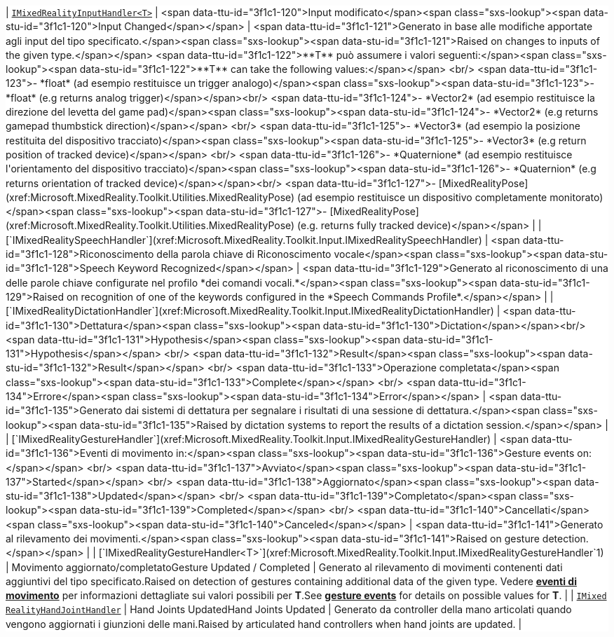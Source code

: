 | [`IMixedRealityInputHandler<T>`](xref:Microsoft.MixedReality.Toolkit.Input.IMixedRealityInputHandler`1) | <span data-ttu-id="3f1c1-120">Input modificato</span><span class="sxs-lookup"><span data-stu-id="3f1c1-120">Input Changed</span></span> | <span data-ttu-id="3f1c1-121">Generato in base alle modifiche apportate agli input del tipo specificato.</span><span class="sxs-lookup"><span data-stu-id="3f1c1-121">Raised on changes to inputs of the given type.</span></span> <span data-ttu-id="3f1c1-122">**T** può assumere i valori seguenti:</span><span class="sxs-lookup"><span data-stu-id="3f1c1-122">**T** can take the following values:</span></span> <br/> <span data-ttu-id="3f1c1-123">- *float* (ad esempio restituisce un trigger analogo)</span><span class="sxs-lookup"><span data-stu-id="3f1c1-123">- *float* (e.g returns analog trigger)</span></span><br/> <span data-ttu-id="3f1c1-124">- *Vector2* (ad esempio restituisce la direzione del levetta del game pad)</span><span class="sxs-lookup"><span data-stu-id="3f1c1-124">- *Vector2* (e.g returns gamepad thumbstick direction)</span></span> <br/> <span data-ttu-id="3f1c1-125">- *Vector3* (ad esempio la posizione restituita del dispositivo tracciato)</span><span class="sxs-lookup"><span data-stu-id="3f1c1-125">- *Vector3* (e.g return position of tracked device)</span></span> <br/> <span data-ttu-id="3f1c1-126">- *Quaternione* (ad esempio restituisce l'orientamento del dispositivo tracciato)</span><span class="sxs-lookup"><span data-stu-id="3f1c1-126">- *Quaternion* (e.g returns orientation of tracked device)</span></span><br/> <span data-ttu-id="3f1c1-127">- [MixedRealityPose](xref:Microsoft.MixedReality.Toolkit.Utilities.MixedRealityPose) (ad esempio restituisce un dispositivo completamente monitorato)</span><span class="sxs-lookup"><span data-stu-id="3f1c1-127">- [MixedRealityPose](xref:Microsoft.MixedReality.Toolkit.Utilities.MixedRealityPose) (e.g. returns fully tracked device)</span></span> |
| [`IMixedRealitySpeechHandler`](xref:Microsoft.MixedReality.Toolkit.Input.IMixedRealitySpeechHandler) | <span data-ttu-id="3f1c1-128">Riconoscimento della parola chiave di Riconoscimento vocale</span><span class="sxs-lookup"><span data-stu-id="3f1c1-128">Speech Keyword Recognized</span></span> | <span data-ttu-id="3f1c1-129">Generato al riconoscimento di una delle parole chiave configurate nel profilo *dei comandi vocali.*</span><span class="sxs-lookup"><span data-stu-id="3f1c1-129">Raised on recognition of one of the keywords configured in the *Speech Commands Profile*.</span></span> |
| [`IMixedRealityDictationHandler`](xref:Microsoft.MixedReality.Toolkit.Input.IMixedRealityDictationHandler) | <span data-ttu-id="3f1c1-130">Dettatura</span><span class="sxs-lookup"><span data-stu-id="3f1c1-130">Dictation</span></span><br/> <span data-ttu-id="3f1c1-131">Hypothesis</span><span class="sxs-lookup"><span data-stu-id="3f1c1-131">Hypothesis</span></span> <br/> <span data-ttu-id="3f1c1-132">Result</span><span class="sxs-lookup"><span data-stu-id="3f1c1-132">Result</span></span> <br/> <span data-ttu-id="3f1c1-133">Operazione completata</span><span class="sxs-lookup"><span data-stu-id="3f1c1-133">Complete</span></span> <br/> <span data-ttu-id="3f1c1-134">Errore</span><span class="sxs-lookup"><span data-stu-id="3f1c1-134">Error</span></span> | <span data-ttu-id="3f1c1-135">Generato dai sistemi di dettatura per segnalare i risultati di una sessione di dettatura.</span><span class="sxs-lookup"><span data-stu-id="3f1c1-135">Raised by dictation systems to report the results of a dictation session.</span></span> |
| [`IMixedRealityGestureHandler`](xref:Microsoft.MixedReality.Toolkit.Input.IMixedRealityGestureHandler) | <span data-ttu-id="3f1c1-136">Eventi di movimento in:</span><span class="sxs-lookup"><span data-stu-id="3f1c1-136">Gesture events on:</span></span> <br/> <span data-ttu-id="3f1c1-137">Avviato</span><span class="sxs-lookup"><span data-stu-id="3f1c1-137">Started</span></span> <br/> <span data-ttu-id="3f1c1-138">Aggiornato</span><span class="sxs-lookup"><span data-stu-id="3f1c1-138">Updated</span></span> <br/> <span data-ttu-id="3f1c1-139">Completato</span><span class="sxs-lookup"><span data-stu-id="3f1c1-139">Completed</span></span> <br/> <span data-ttu-id="3f1c1-140">Cancellati</span><span class="sxs-lookup"><span data-stu-id="3f1c1-140">Canceled</span></span> | <span data-ttu-id="3f1c1-141">Generato al rilevamento dei movimenti.</span><span class="sxs-lookup"><span data-stu-id="3f1c1-141">Raised on gesture detection.</span></span> |
| [`IMixedRealityGestureHandler<T>`](xref:Microsoft.MixedReality.Toolkit.Input.IMixedRealityGestureHandler`1) | <span data-ttu-id="3f1c1-142">Movimento aggiornato/completato</span><span class="sxs-lookup"><span data-stu-id="3f1c1-142">Gesture Updated / Completed</span></span> | <span data-ttu-id="3f1c1-143">Generato al rilevamento di movimenti contenenti dati aggiuntivi del tipo specificato.</span><span class="sxs-lookup"><span data-stu-id="3f1c1-143">Raised on detection of gestures containing additional data of the given type.</span></span> <span data-ttu-id="3f1c1-144">Vedere [**eventi di movimento**](gestures.md#gesture-events) per informazioni dettagliate sui valori possibili per **T**.</span><span class="sxs-lookup"><span data-stu-id="3f1c1-144">See [**gesture events**](gestures.md#gesture-events) for details on possible values for **T**.</span></span> |
| [`IMixedRealityHandJointHandler`](xref:Microsoft.MixedReality.Toolkit.Input.IMixedRealityHandJointHandler) | <span data-ttu-id="3f1c1-145">Hand Joints Updated</span><span class="sxs-lookup"><span data-stu-id="3f1c1-145">Hand Joints Updated</span></span> | <span data-ttu-id="3f1c1-146">Generato da controller della mano articolati quando vengono aggiornati i giunzioni delle mani.</span><span class="sxs-lookup"><span data-stu-id="3f1c1-146">Raised by articulated hand controllers when hand joints are updated.</span></span> |